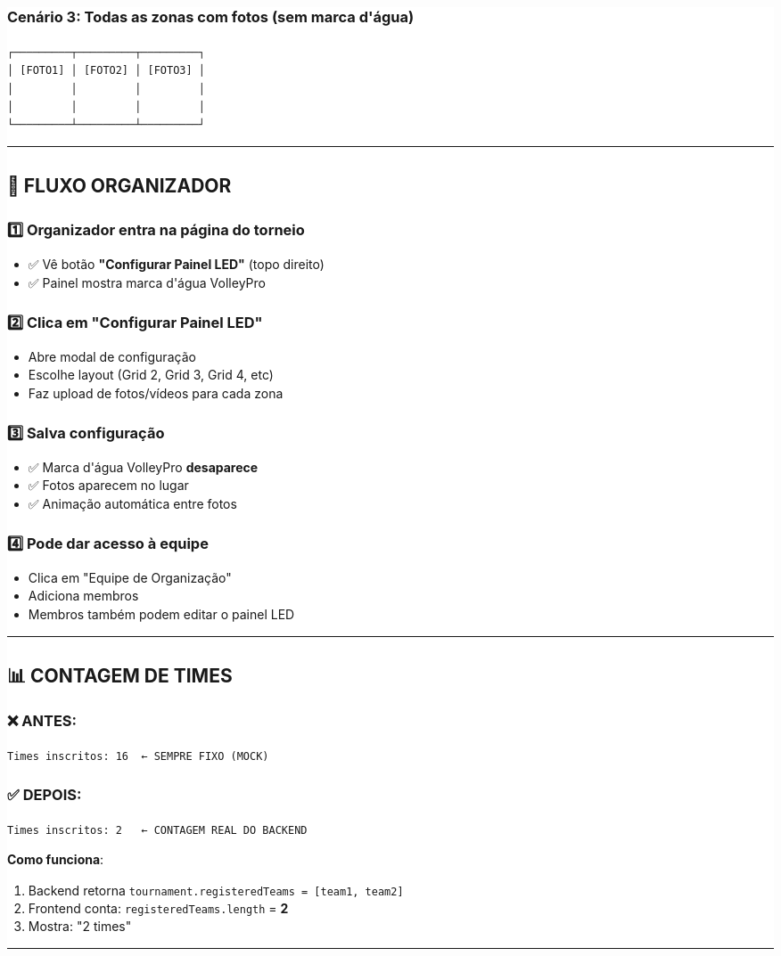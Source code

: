 ### Cenário 3: Todas as zonas com fotos (sem marca d'água)
```
┌─────────┬─────────┬─────────┐
│ [FOTO1] │ [FOTO2] │ [FOTO3] │
│         │         │         │
│         │         │         │
└─────────┴─────────┴─────────┘
```

---

## 🚀 FLUXO ORGANIZADOR

### 1️⃣ Organizador entra na página do torneio
- ✅ Vê botão **"Configurar Painel LED"** (topo direito)
- ✅ Painel mostra marca d'água VolleyPro

### 2️⃣ Clica em "Configurar Painel LED"
- Abre modal de configuração
- Escolhe layout (Grid 2, Grid 3, Grid 4, etc)
- Faz upload de fotos/vídeos para cada zona

### 3️⃣ Salva configuração
- ✅ Marca d'água VolleyPro **desaparece**
- ✅ Fotos aparecem no lugar
- ✅ Animação automática entre fotos

### 4️⃣ Pode dar acesso à equipe
- Clica em "Equipe de Organização"
- Adiciona membros
- Membros também podem editar o painel LED

---

## 📊 CONTAGEM DE TIMES

### ❌ ANTES:
```
Times inscritos: 16  ← SEMPRE FIXO (MOCK)
```

### ✅ DEPOIS:
```
Times inscritos: 2   ← CONTAGEM REAL DO BACKEND
```

**Como funciona**:
1. Backend retorna `tournament.registeredTeams = [team1, team2]`
2. Frontend conta: `registeredTeams.length` = **2**
3. Mostra: "2 times"

---